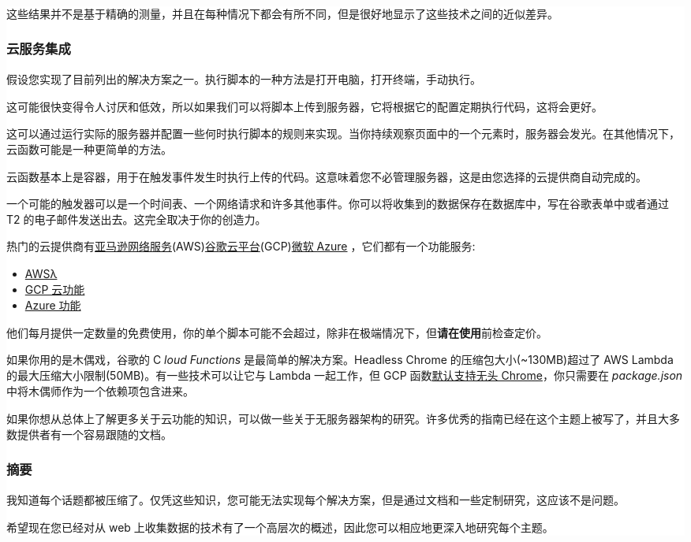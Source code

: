 这些结果并不是基于精确的测量，并且在每种情况下都会有所不同，但是很好地显示了这些技术之间的近似差异。

### 云服务集成

假设您实现了目前列出的解决方案之一。执行脚本的一种方法是打开电脑，打开终端，手动执行。

这可能很快变得令人讨厌和低效，所以如果我们可以将脚本上传到服务器，它将根据它的配置定期执行代码，这将会更好。

这可以通过运行实际的服务器并配置一些何时执行脚本的规则来实现。当你持续观察页面中的一个元素时，服务器会发光。在其他情况下，云函数可能是一种更简单的方法。

云函数基本上是容器，用于在触发事件发生时执行上传的代码。这意味着您不必管理服务器，这是由您选择的云提供商自动完成的。

一个可能的触发器可以是一个时间表、一个网络请求和许多其他事件。你可以将收集到的数据保存在数据库中，写在谷歌表单中或者通过 T2 的电子邮件发送出去。这完全取决于你的创造力。

热门的云提供商有[亚马逊网络服务](https://aws.amazon.com)(AWS)[谷歌云平台](https://cloud.google.com/)(GCP)[微软 Azure](https://azure.microsoft.com) ，它们都有一个功能服务:

*   [AWSλ](https://aws.amazon.com/lambda/)
*   [GCP 云功能](https://cloud.google.com/functions/)
*   [Azure 功能](https://azure.microsoft.com/services/functions/)

他们每月提供一定数量的免费使用，你的单个脚本可能不会超过，除非在极端情况下，但**请在使用**前检查定价。

如果你用的是木偶戏，谷歌的 C *loud Functions* 是最简单的解决方案。Headless Chrome 的压缩包大小(~130MB)超过了 AWS Lambda 的最大压缩大小限制(50MB)。有一些技术可以让它与 Lambda 一起工作，但 GCP 函数[默认支持无头 Chrome](https://cloud.google.com/blog/products/gcp/introducing-headless-chrome-support-in-cloud-functions-and-app-engine)，你只需要在 *package.json* 中将木偶师作为一个依赖项包含进来。

如果你想从总体上了解更多关于云功能的知识，可以做一些关于无服务器架构的研究。许多优秀的指南已经在这个主题上被写了，并且大多数提供者有一个容易跟随的文档。

### 摘要

我知道每个话题都被压缩了。仅凭这些知识，您可能无法实现每个解决方案，但是通过文档和一些定制研究，这应该不是问题。

希望现在您已经对从 web 上收集数据的技术有了一个高层次的概述，因此您可以相应地更深入地研究每个主题。